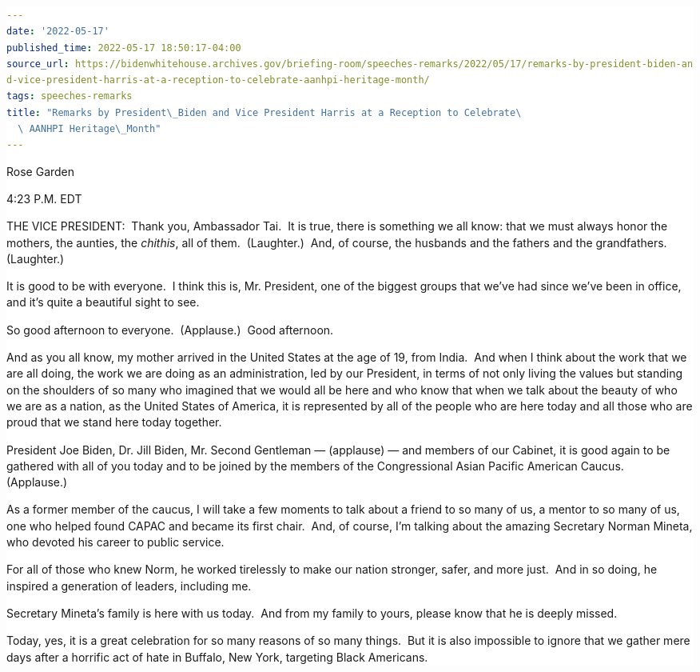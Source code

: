 ```yaml
---
date: '2022-05-17'
published_time: 2022-05-17 18:50:17-04:00
source_url: https://bidenwhitehouse.archives.gov/briefing-room/speeches-remarks/2022/05/17/remarks-by-president-biden-and-vice-president-harris-at-a-reception-to-celebrate-aanhpi-heritage-month/
tags: speeches-remarks
title: "Remarks by President\_Biden and Vice President Harris at a Reception to Celebrate\
  \ AANHPI Heritage\_Month"
---
```

 
Rose Garden

4:23 P.M. EDT

THE VICE PRESIDENT:  Thank you, Ambassador Tai.  It is true, there is
something we all know: that we must always honor the mothers, the
aunties, the *chithis*, all of them.  (Laughter.)  And, of course, the
husbands and the fathers and the grandfathers.  (Laughter.)

It is good to be with everyone.  I think this is, Mr. President, one of
the biggest groups that we’ve had since we’ve been in office, and it’s
quite a beautiful sight to see.

So good afternoon to everyone.  (Applause.)  Good afternoon.

And as you all know, my mother arrived in the United States at the age
of 19, from India.  And when I think about the work that we are all
doing, the work we are doing as an administration, led by our President,
in terms of not only living the values but standing on the shoulders of
so many who imagined that we would all be here and who know that when we
talk about the beauty of who we are as a nation, as the United States of
America, it is represented by all of the people who are here today and
all those who are proud that we stand here today together. 

President Joe Biden, Dr. Jill Biden, Mr. Second Gentleman — (applause) —
and members of our Cabinet, it is good again to be gathered with all of
you today and to be joined by the members of the Congressional Asian
Pacific American Caucus.  (Applause.)  

As a former member of the caucus, I will take a few moments to talk
about a friend to so many of us, a mentor to so many of us, one who
helped found CAPAC and became its first chair.  And, of course, I’m
talking about the amazing Secretary Norman Mineta, who devoted his
career to public service.

For all of those who knew Norm, he worked tirelessly to make our nation
stronger, safer, and more just.  And in so doing, he inspired a
generation of leaders, including me.

Secretary Mineta’s family is here with us today.  And from my family to
yours, please know that he is deeply missed.

Today, yes, it is a great celebration for so many reasons of so many
things.  But it is also impossible to ignore that we gather mere days
after a horrific act of hate in Buffalo, New York, targeting Black
Americans.
